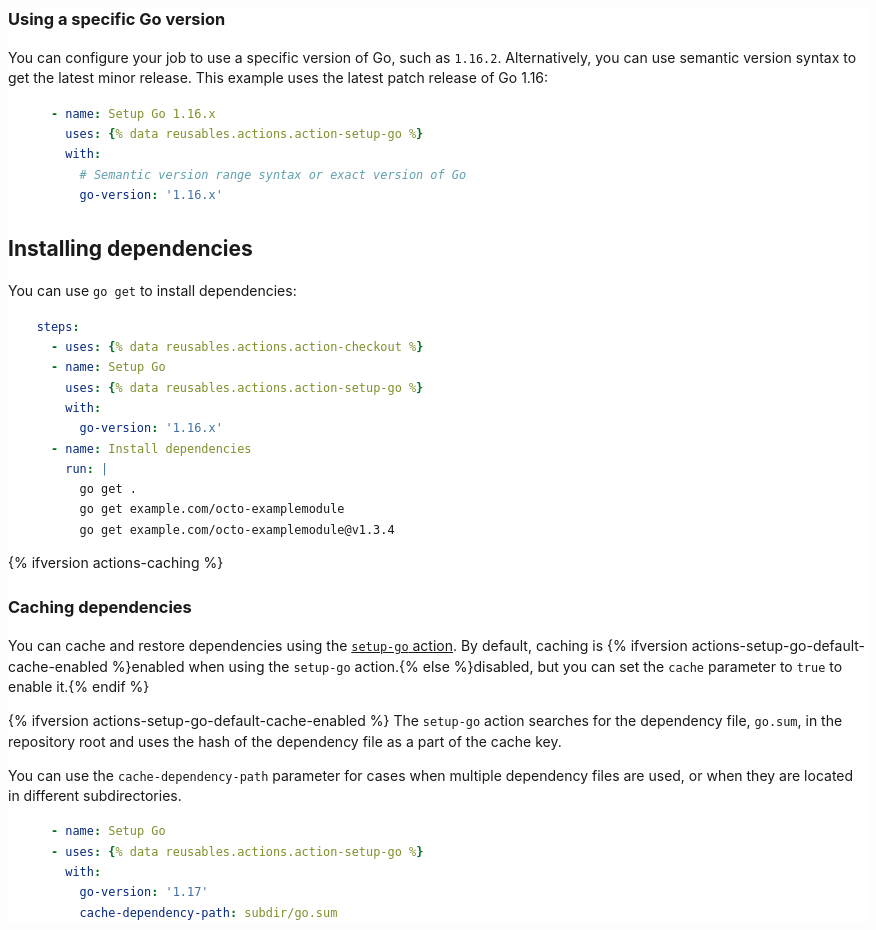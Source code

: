 ### Using a specific Go version

You can configure your job to use a specific version of Go, such as `1.16.2`. Alternatively, you can use semantic version syntax to get the latest minor release. This example uses the latest patch release of Go 1.16:

```yaml copy
      - name: Setup Go 1.16.x
        uses: {% data reusables.actions.action-setup-go %}
        with:
          # Semantic version range syntax or exact version of Go
          go-version: '1.16.x'
```

## Installing dependencies

You can use `go get` to install dependencies:

```yaml copy
    steps:
      - uses: {% data reusables.actions.action-checkout %}
      - name: Setup Go
        uses: {% data reusables.actions.action-setup-go %}
        with:
          go-version: '1.16.x'
      - name: Install dependencies
        run: |
          go get .
          go get example.com/octo-examplemodule
          go get example.com/octo-examplemodule@v1.3.4
```

{% ifversion actions-caching %}

### Caching dependencies

You can cache and restore dependencies using the [`setup-go` action](https://github.com/actions/setup-go). By default, caching is {% ifversion actions-setup-go-default-cache-enabled %}enabled when using the `setup-go` action.{% else %}disabled, but you can set the `cache` parameter to `true` to enable it.{% endif %}

{% ifversion actions-setup-go-default-cache-enabled %}
The `setup-go` action searches for the dependency file, `go.sum`, in the repository root and uses the hash of the dependency file as a part of the cache key.

You can use the `cache-dependency-path` parameter for cases when multiple dependency files are used, or when they are located in different subdirectories.

```yaml copy
      - name: Setup Go
      - uses: {% data reusables.actions.action-setup-go %}
        with:
          go-version: '1.17'
          cache-dependency-path: subdir/go.sum
```
